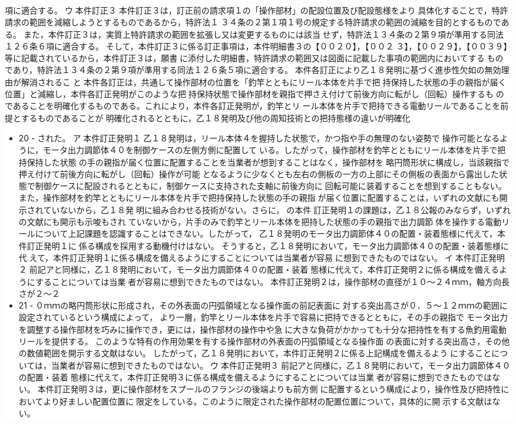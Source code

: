 項に適合する。 
 ウ 本件訂正３ 
 本件訂正３は，訂正前の請求項１の「操作部材」の配設位置及び配設態様をより
具体化することで，特許請求の範囲を減縮しようとするものであるから，特許法１
３４条の２第１項１号の規定する特許請求の範囲の減縮を目的とするものである。 
また，本件訂正３は，実質上特許請求の範囲を拡張し又は変更するものには該当
せず，特許法１３４条の２第９項が準用する同法１２６条６項に適合する。 
そして，本件訂正３に係る訂正事項は，本件明細書３の【００２０】，【００２
３】，【００２９】，【００３９】等に記載されているから，本件訂正３は，願書
に添付した明細書，特許請求の範囲又は図面に記載した事項の範囲内においてする
ものであり，特許法１３４条の２第９項が準用する同法１２６条５項に適合する。 
 本件各訂正により乙１８発明に基づく進歩性欠如の無効理由が解消されるこ
と 
本件各訂正は，共通して操作部材の位置を「釣竿とともにリール本体を片手で把
持保持した状態の手の親指が届く位置」と減縮し，本件各訂正発明がこのような把
持保持状態で操作部材を親指で押さえ付けて前後方向に転がし（回転）操作するも
のであることを明確化するものである。これにより，本件各訂正発明が，釣竿とリ
ール本体を片手で把持できる電動リールであることを前提とするものであることが
明確化されるとともに，乙１８発明及び他の周知技術との把持態様の違いが明確化
- 20 - 
された。 
ア 本件訂正発明１ 
乙１８発明は，リール本体４を握持した状態で，かつ指や手の無理のない姿勢で
操作可能となるように，モータ出力調節体４０を制御ケースの左側方側に配置して
いる。したがって，操作部材を釣竿とともにリール本体を片手で把持保持した状態
の手の親指が届く位置に配置することを当業者が想到することはなく，操作部材を
略円筒形状に構成し，当該親指で押え付けて前後方向に転がし（回転）操作が可能
となるように少なくとも左右の側板の一方の上部にその側板の表面から露出した状
態で制御ケースに配設されるとともに，制御ケースに支持された支軸に前後方向に
回転可能に装着することを想到することもない。 
また，操作部材を釣竿とともにリール本体を片手で把持保持した状態の手の親指
が届く位置に配置することは，いずれの文献にも開示されていないから，乙１８発
明に組み合わせる技術がない。さらに， の本件
訂正発明１の課題は，乙１８公報のみならず，いずれの文献にも開示も示唆もされ
ていないから，片手のみで釣竿とリール本体を把持した状態の手の親指で出力調節
体を操作する電動リールについて上記課題を認識することはできない。したがって，
乙１８発明のモータ出力調節体４０の配置・装着態様に代えて，本件訂正発明１に
係る構成を採用する動機付けはない。 
そうすると，乙１８発明において，モータ出力調節体４０の配置・装着態様に代
えて，本件訂正発明１に係る構成を備えるようにすることについては当業者が容易
に想到できたものではない。 
イ 本件訂正発明２ 
 前記アと同様に，乙１８発明において，モータ出力調節体４０の配置・装着
態様に代えて，本件訂正発明２に係る構成を備えるようにすることについては当業
者が容易に想到できたものではない。 
  本件訂正発明２は，操作部材の直径が１０～２４ｍｍ，軸方向長さが２～２
- 21 - 
０ｍｍの略円筒形状に形成され，その外表面の円弧領域となる操作面の前記表面に
対する突出高さが０．５～１２ｍｍの範囲に設定されているという構成によって，
より一層，釣竿とリール本体を片手で容易に把持できるとともに，その手の親指で
モータ出力を調整する操作部材を巧みに操作でき，更には，操作部材の操作中や急
に大きな負荷がかかっても十分な把持性を有する魚釣用電動リールを提供する。 
このような特有の作用効果を有する操作部材の外表面の円弧領域となる操作面
の表面に対する突出高さ，その他の数値範囲を開示する文献はない。 
 したがって，乙１８発明において，本件訂正発明２に係る上記構成を備えるよう
にすることについては，当業者が容易に想到できたものではない。 
ウ 本件訂正発明３ 
 前記アと同様に，乙１８発明において，モータ出力調節体４０の配置・装着
態様に代えて，本件訂正発明３に係る構成を備えるようにすることについては当業
者が容易に想到できたものではない。 
 本件訂正発明３は，更に操作部材をスプールのフランジの後端よりも前方側
に配置するという構成により，操作性及び把持性においてより好ましい配置位置に
限定をしている。このように限定された操作部材の配置位置について，具体的に開
示する文献はない。 